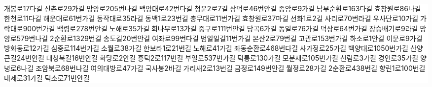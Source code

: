 개봉로17다길
신촌로29가길
망양로205번나길
백양대로42번다길
청운2로7길
삼덕로46번안길
종암로9가길
남부순환로163다길
효창원로86나길
한천로11다길
해운대로61번가길
동작대로35라길
동백1로23번길
충무대로11번가길
효창원로37마길
선화1로2길
사리로70번라길
우사단로10가길
가락대로900번가길
백령로278번안길
노해로35가길
회나무로13가길
중구로111번안길
당곡6가길
동일로76가길
덕상로64번가길
장승배기로9라길
망양로579번나길
2순환로1329번길
송도길20번안길
여좌로99번다길
범일일길11번가길
본산2로79번길
고관로153번가길
하소로1안길
이문로9가길
방화동로12가길
심중로114번가길
소월로38가길
한보라1로21번길
노해로41가길
좌동순환로468번다길
사가정로25가길
백양대로1050번가길
산양큰길24번안길
대청북길16번안길
화당로2안길
흥덕2로117번길
부일로537번가길
덕릉로130가길
모분재로105번가길
신림로3가길
경인로35가길
양녕로6나길
조암북로68번나길
여의대방로47가길
국사봉2바길
가리새2로13번길
금정로149번안길
월정로28가길
2순환로438번길
향린1로100번길
내제로31가길
덕소로71번안길